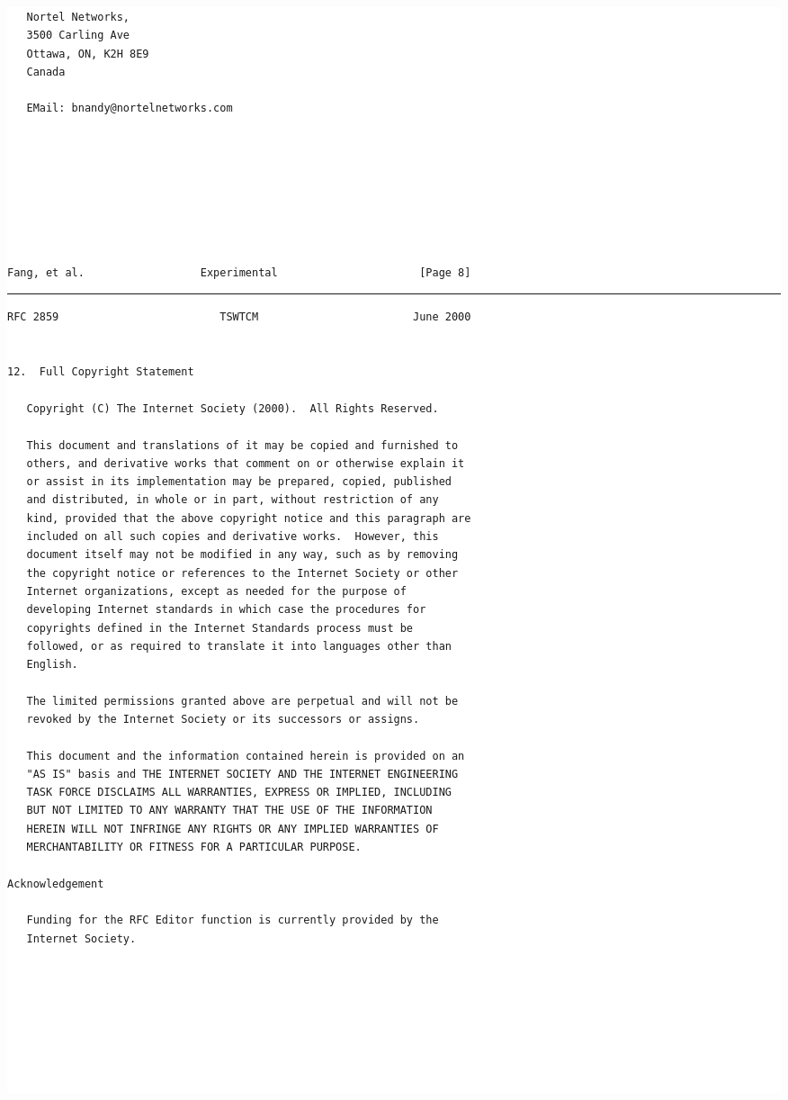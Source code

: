 ``` newpage
   Nortel Networks,
   3500 Carling Ave
   Ottawa, ON, K2H 8E9
   Canada

   EMail: bnandy@nortelnetworks.com








Fang, et al.                  Experimental                      [Page 8]
```

------------------------------------------------------------------------

``` newpage
RFC 2859                         TSWTCM                        June 2000


12.  Full Copyright Statement

   Copyright (C) The Internet Society (2000).  All Rights Reserved.

   This document and translations of it may be copied and furnished to
   others, and derivative works that comment on or otherwise explain it
   or assist in its implementation may be prepared, copied, published
   and distributed, in whole or in part, without restriction of any
   kind, provided that the above copyright notice and this paragraph are
   included on all such copies and derivative works.  However, this
   document itself may not be modified in any way, such as by removing
   the copyright notice or references to the Internet Society or other
   Internet organizations, except as needed for the purpose of
   developing Internet standards in which case the procedures for
   copyrights defined in the Internet Standards process must be
   followed, or as required to translate it into languages other than
   English.

   The limited permissions granted above are perpetual and will not be
   revoked by the Internet Society or its successors or assigns.

   This document and the information contained herein is provided on an
   "AS IS" basis and THE INTERNET SOCIETY AND THE INTERNET ENGINEERING
   TASK FORCE DISCLAIMS ALL WARRANTIES, EXPRESS OR IMPLIED, INCLUDING
   BUT NOT LIMITED TO ANY WARRANTY THAT THE USE OF THE INFORMATION
   HEREIN WILL NOT INFRINGE ANY RIGHTS OR ANY IMPLIED WARRANTIES OF
   MERCHANTABILITY OR FITNESS FOR A PARTICULAR PURPOSE.

Acknowledgement

   Funding for the RFC Editor function is currently provided by the
   Internet Society.









```